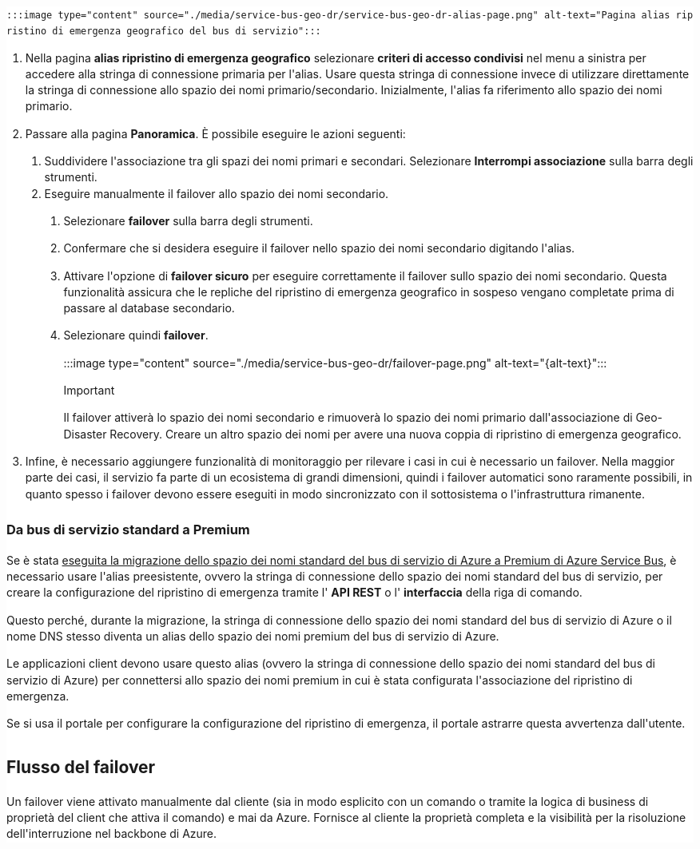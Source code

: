     :::image type="content" source="./media/service-bus-geo-dr/service-bus-geo-dr-alias-page.png" alt-text="Pagina alias ripristino di emergenza geografico del bus di servizio":::
1. Nella pagina **alias ripristino di emergenza geografico** selezionare **criteri di accesso condivisi** nel menu a sinistra per accedere alla stringa di connessione primaria per l'alias. Usare questa stringa di connessione invece di utilizzare direttamente la stringa di connessione allo spazio dei nomi primario/secondario. Inizialmente, l'alias fa riferimento allo spazio dei nomi primario.
1. Passare alla pagina **Panoramica**. È possibile eseguire le azioni seguenti: 
    1. Suddividere l'associazione tra gli spazi dei nomi primari e secondari. Selezionare **Interrompi associazione** sulla barra degli strumenti. 
    1. Eseguire manualmente il failover allo spazio dei nomi secondario. 
        1. Selezionare **failover** sulla barra degli strumenti. 
        1. Confermare che si desidera eseguire il failover nello spazio dei nomi secondario digitando l'alias. 
        1. Attivare l'opzione di **failover sicuro** per eseguire correttamente il failover sullo spazio dei nomi secondario. Questa funzionalità assicura che le repliche del ripristino di emergenza geografico in sospeso vengano completate prima di passare al database secondario. 
        1. Selezionare quindi **failover**. 
        
            :::image type="content" source="./media/service-bus-geo-dr/failover-page.png" alt-text="{alt-text}":::
    
            > [!IMPORTANT]
            > Il failover attiverà lo spazio dei nomi secondario e rimuoverà lo spazio dei nomi primario dall'associazione di Geo-Disaster Recovery. Creare un altro spazio dei nomi per avere una nuova coppia di ripristino di emergenza geografico. 

1. Infine, è necessario aggiungere funzionalità di monitoraggio per rilevare i casi in cui è necessario un failover. Nella maggior parte dei casi, il servizio fa parte di un ecosistema di grandi dimensioni, quindi i failover automatici sono raramente possibili, in quanto spesso i failover devono essere eseguiti in modo sincronizzato con il sottosistema o l'infrastruttura rimanente.

### <a name="service-bus-standard-to-premium"></a>Da bus di servizio standard a Premium
Se è stata [eseguita la migrazione dello spazio dei nomi standard del bus di servizio di Azure a Premium di Azure Service Bus](service-bus-migrate-standard-premium.md), è necessario usare l'alias preesistente, ovvero la stringa di connessione dello spazio dei nomi standard del bus di servizio, per creare la configurazione del ripristino di emergenza tramite l' **API REST** o l' **interfaccia** della riga di comando.

Questo perché, durante la migrazione, la stringa di connessione dello spazio dei nomi standard del bus di servizio di Azure o il nome DNS stesso diventa un alias dello spazio dei nomi premium del bus di servizio di Azure.

Le applicazioni client devono usare questo alias (ovvero la stringa di connessione dello spazio dei nomi standard del bus di servizio di Azure) per connettersi allo spazio dei nomi premium in cui è stata configurata l'associazione del ripristino di emergenza.

Se si usa il portale per configurare la configurazione del ripristino di emergenza, il portale astrarre questa avvertenza dall'utente.


## <a name="failover-flow"></a>Flusso del failover

Un failover viene attivato manualmente dal cliente (sia in modo esplicito con un comando o tramite la logica di business di proprietà del client che attiva il comando) e mai da Azure. Fornisce al cliente la proprietà completa e la visibilità per la risoluzione dell'interruzione nel backbone di Azure.


[1]: ./media/service-bus-geo-dr/geodr_setup_pairing.png
[2]: ./media/service-bus-geo-dr/geo2.png
[3]: ./media/service-bus-geo-dr/az.png
[4]: ./media/service-bus-geo-dr/geodr_failover_alias_update.png